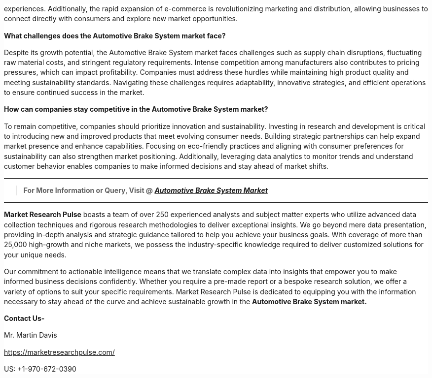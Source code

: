 experiences. Additionally, the rapid expansion of e-commerce is revolutionizing marketing and distribution, allowing businesses to connect directly with consumers and explore new market opportunities.</p><p><strong>What challenges does the Automotive Brake System market face?</strong></p><p>Despite its growth potential, the Automotive Brake System market faces challenges such as supply chain disruptions, fluctuating raw material costs, and stringent regulatory requirements. Intense competition among manufacturers also contributes to pricing pressures, which can impact profitability. Companies must address these hurdles while maintaining high product quality and meeting sustainability standards. Navigating these challenges requires adaptability, innovative strategies, and efficient operations to ensure continued success in the market.</p><p><strong>How can companies stay competitive in the Automotive Brake System market?</strong></p><p>To remain competitive, companies should prioritize innovation and sustainability. Investing in research and development is critical to introducing new and improved products that meet evolving consumer needs. Building strategic partnerships can help expand market presence and enhance capabilities. Focusing on eco-friendly practices and aligning with consumer preferences for sustainability can also strengthen market positioning. Additionally, leveraging data analytics to monitor trends and understand customer behavior enables companies to make informed decisions and stay ahead of market shifts.</p><hr /><blockquote><p><strong>For More Information or Query, Visit @&nbsp;<em><a href="https://marketresearchpulse.com/report/108144/automotive-brake-system-market?utm_source=Linkedin&utm_medium=025">Automotive Brake System Market</a></em></strong></p></blockquote><hr /><p><strong>Market Research Pulse</strong> boasts a team of over 250 experienced analysts and subject matter experts who utilize advanced data collection techniques and rigorous research methodologies to deliver exceptional insights. We go beyond mere data presentation, providing in-depth analysis and strategic guidance tailored to help you achieve your business goals. With coverage of more than 25,000 high-growth and niche markets, we possess the industry-specific knowledge required to deliver customized solutions for your unique needs.</p><p>Our commitment to actionable intelligence means that we translate complex data into insights that empower you to make informed business decisions confidently. Whether you require a pre-made report or a bespoke research solution, we offer a variety of options to suit your specific requirements. Market Research Pulse is dedicated to equipping you with the information necessary to stay ahead of the curve and achieve sustainable growth in the <strong>Automotive Brake System market.</strong></p><p><strong>Contact Us-</strong></p><p>Mr. Martin Davis</p><p>https://marketresearchpulse.com/</p><p>US: +1-970-672-0390</p>